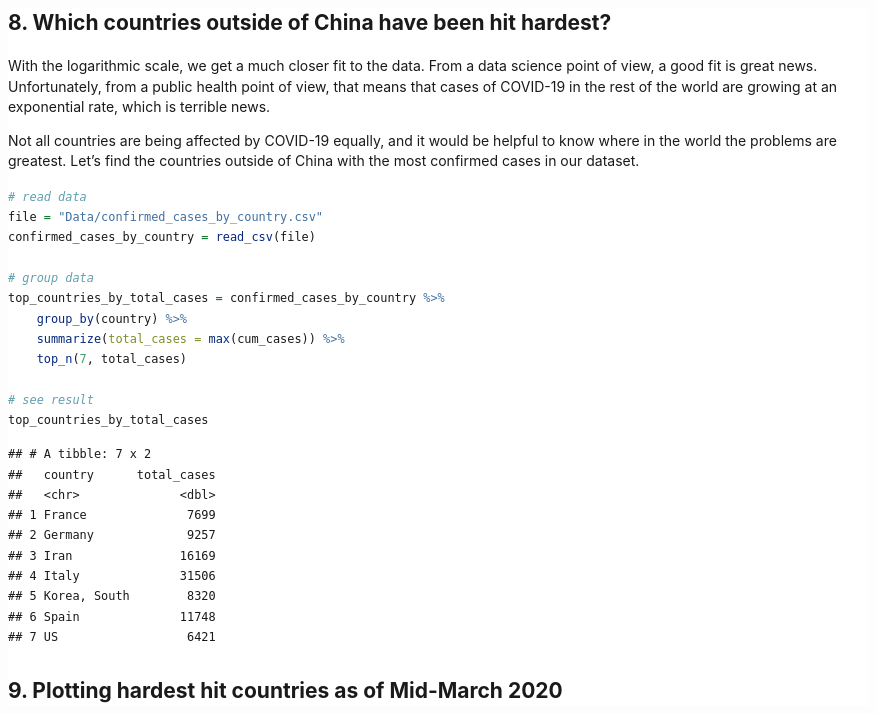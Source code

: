 
## 8\. Which countries outside of China have been hit hardest?

With the logarithmic scale, we get a much closer fit to the data. From a
data science point of view, a good fit is great news. Unfortunately,
from a public health point of view, that means that cases of COVID-19 in
the rest of the world are growing at an exponential rate, which is
terrible news.

Not all countries are being affected by COVID-19 equally, and it would
be helpful to know where in the world the problems are greatest. Let’s
find the countries outside of China with the most confirmed cases in our
dataset.

``` r
# read data
file = "Data/confirmed_cases_by_country.csv"
confirmed_cases_by_country = read_csv(file)

# group data
top_countries_by_total_cases = confirmed_cases_by_country %>%
    group_by(country) %>%
    summarize(total_cases = max(cum_cases)) %>%
    top_n(7, total_cases)

# see result
top_countries_by_total_cases
```

    ## # A tibble: 7 x 2
    ##   country      total_cases
    ##   <chr>              <dbl>
    ## 1 France              7699
    ## 2 Germany             9257
    ## 3 Iran               16169
    ## 4 Italy              31506
    ## 5 Korea, South        8320
    ## 6 Spain              11748
    ## 7 US                  6421

## 9\. Plotting hardest hit countries as of Mid-March 2020
